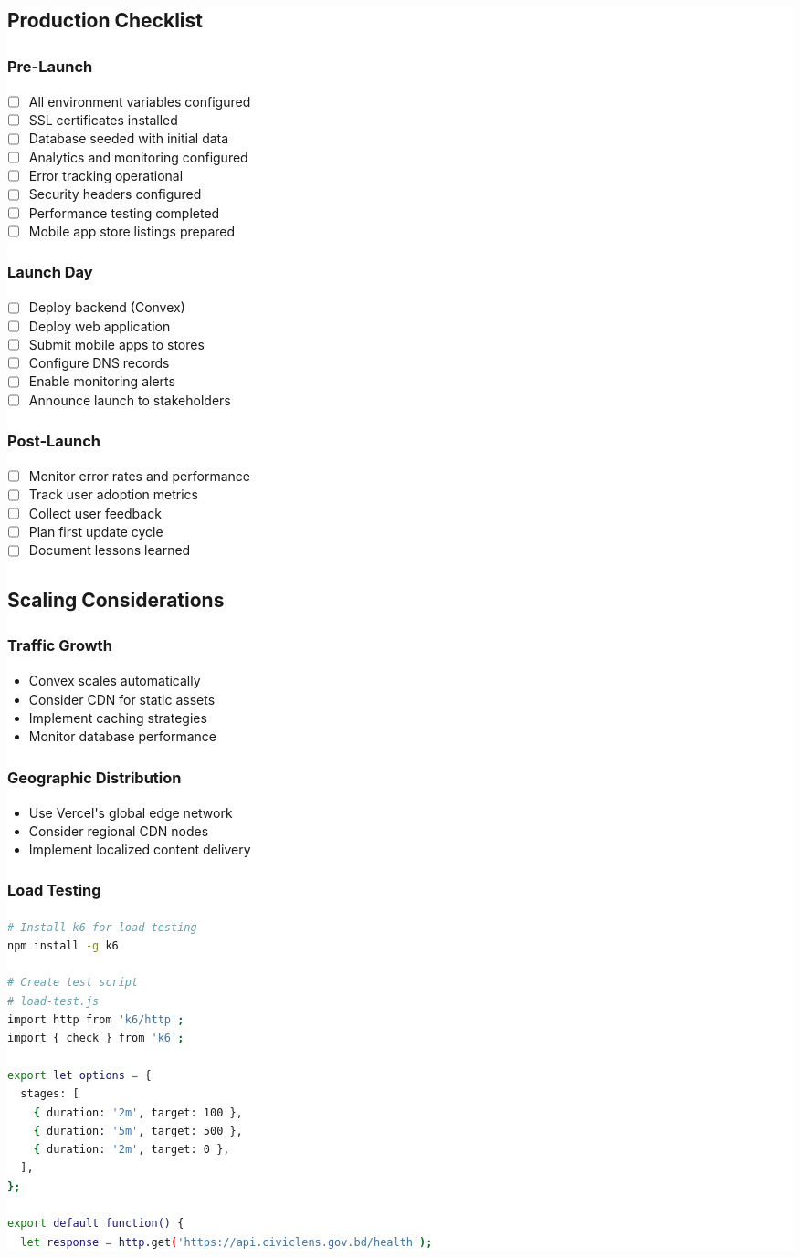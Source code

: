 ## Production Checklist

### Pre-Launch
- [ ] All environment variables configured
- [ ] SSL certificates installed
- [ ] Database seeded with initial data
- [ ] Analytics and monitoring configured
- [ ] Error tracking operational
- [ ] Security headers configured
- [ ] Performance testing completed
- [ ] Mobile app store listings prepared

### Launch Day
- [ ] Deploy backend (Convex)
- [ ] Deploy web application
- [ ] Submit mobile apps to stores
- [ ] Configure DNS records
- [ ] Enable monitoring alerts
- [ ] Announce launch to stakeholders

### Post-Launch
- [ ] Monitor error rates and performance
- [ ] Track user adoption metrics
- [ ] Collect user feedback
- [ ] Plan first update cycle
- [ ] Document lessons learned

## Scaling Considerations

### Traffic Growth
- Convex scales automatically
- Consider CDN for static assets
- Implement caching strategies
- Monitor database performance

### Geographic Distribution
- Use Vercel's global edge network
- Consider regional CDN nodes
- Implement localized content delivery

### Load Testing
```bash
# Install k6 for load testing
npm install -g k6

# Create test script
# load-test.js
import http from 'k6/http';
import { check } from 'k6';

export let options = {
  stages: [
    { duration: '2m', target: 100 },
    { duration: '5m', target: 500 },
    { duration: '2m', target: 0 },
  ],
};

export default function() {
  let response = http.get('https://api.civiclens.gov.bd/health');
```